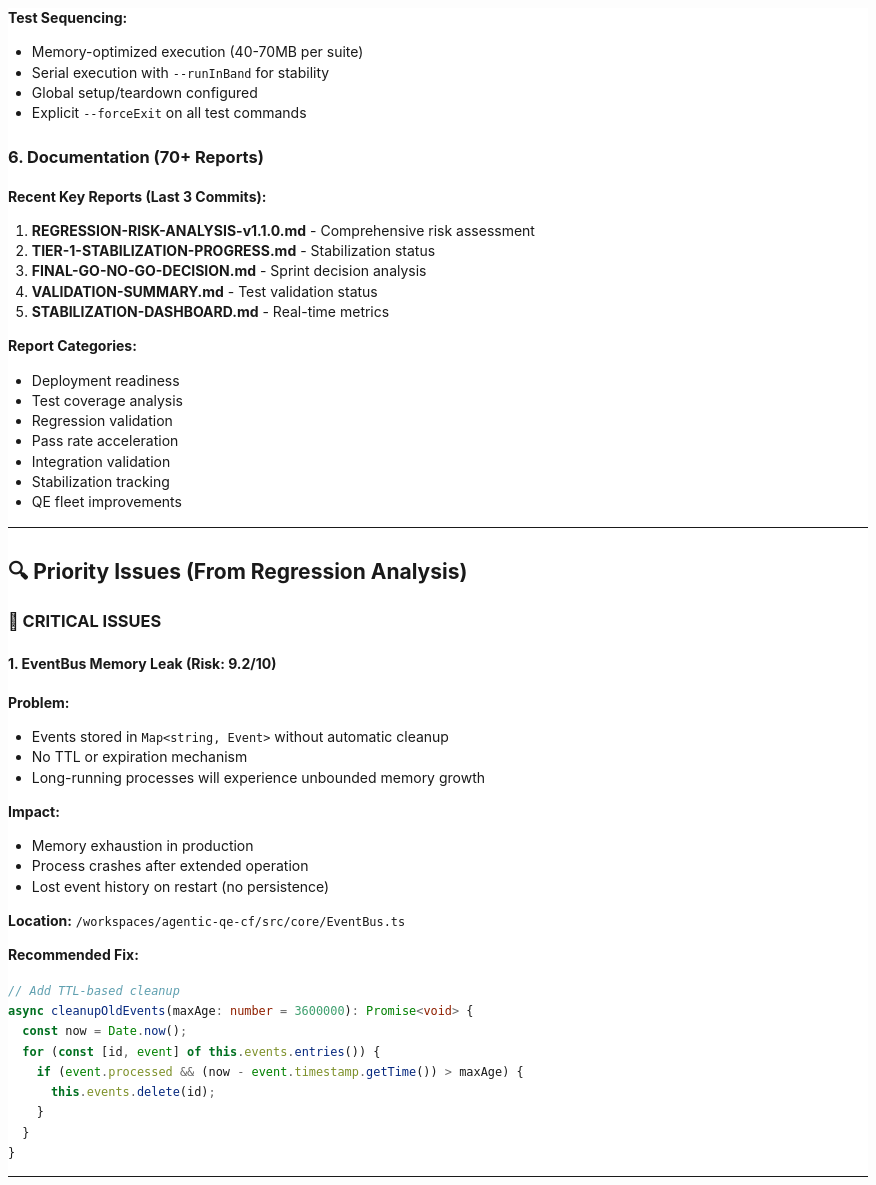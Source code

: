 **Test Sequencing:**
- Memory-optimized execution (40-70MB per suite)
- Serial execution with `--runInBand` for stability
- Global setup/teardown configured
- Explicit `--forceExit` on all test commands

### 6. Documentation (70+ Reports)

**Recent Key Reports (Last 3 Commits):**
1. **REGRESSION-RISK-ANALYSIS-v1.1.0.md** - Comprehensive risk assessment
2. **TIER-1-STABILIZATION-PROGRESS.md** - Stabilization status
3. **FINAL-GO-NO-GO-DECISION.md** - Sprint decision analysis
4. **VALIDATION-SUMMARY.md** - Test validation status
5. **STABILIZATION-DASHBOARD.md** - Real-time metrics

**Report Categories:**
- Deployment readiness
- Test coverage analysis
- Regression validation
- Pass rate acceleration
- Integration validation
- Stabilization tracking
- QE fleet improvements

---

## 🔍 Priority Issues (From Regression Analysis)

### 🔴 CRITICAL ISSUES

#### 1. EventBus Memory Leak (Risk: 9.2/10)

**Problem:**
- Events stored in `Map<string, Event>` without automatic cleanup
- No TTL or expiration mechanism
- Long-running processes will experience unbounded memory growth

**Impact:**
- Memory exhaustion in production
- Process crashes after extended operation
- Lost event history on restart (no persistence)

**Location:** `/workspaces/agentic-qe-cf/src/core/EventBus.ts`

**Recommended Fix:**
```typescript
// Add TTL-based cleanup
async cleanupOldEvents(maxAge: number = 3600000): Promise<void> {
  const now = Date.now();
  for (const [id, event] of this.events.entries()) {
    if (event.processed && (now - event.timestamp.getTime()) > maxAge) {
      this.events.delete(id);
    }
  }
}
```

---